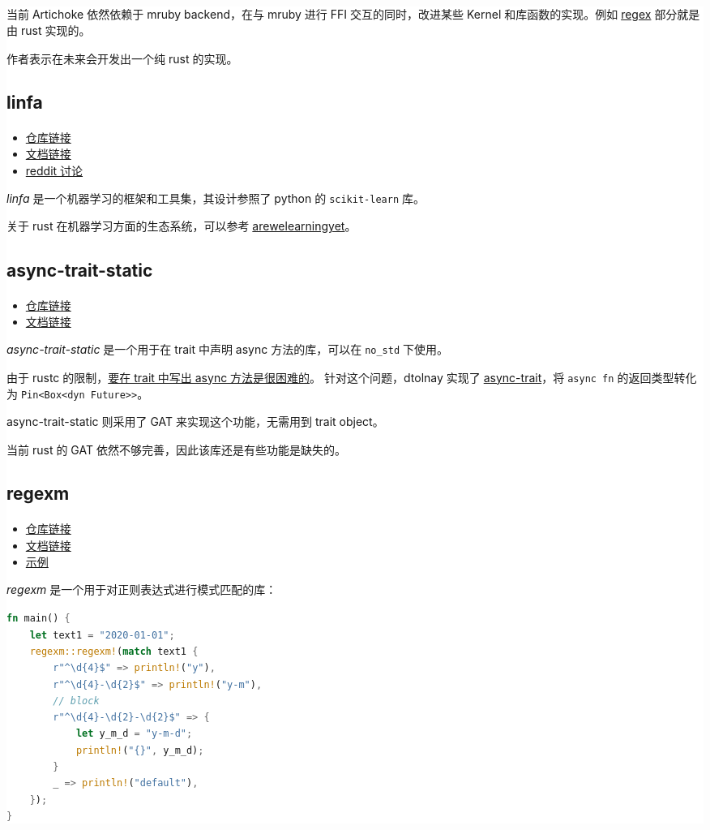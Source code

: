当前 Artichoke 依然依赖于 mruby backend，在与 mruby 进行 FFI 交互的同时，改进某些 Kernel 和库函数的实现。例如 [regex](https://github.com/artichoke/artichoke/tree/trunk/artichoke-backend/src/extn/core/regexp) 部分就是由 rust 实现的。

作者表示在未来会开发出一个纯 rust 的实现。

## linfa

- [仓库链接](https://github.com/rust-ml/linfa)
- [文档链接](https://docs.rs/linfa/0.3.0/linfa/)
- [reddit 讨论](https://www.reddit.com/r/rust/comments/e4wh8c/linfa_taking_ml_to_production_with_rust_a_25x/)

*linfa* 是一个机器学习的框架和工具集，其设计参照了 python 的 `scikit-learn` 库。

关于 rust 在机器学习方面的生态系统，可以参考 [arewelearningyet](http://www.arewelearningyet.com/)。

## async-trait-static

- [仓库链接](https://github.com/tiannian/async-trait-static)
- [文档链接](https://docs.rs/async-trait-static/0.1.4/async_trait_static/)

*async-trait-static* 是一个用于在 trait 中声明 async 方法的库，可以在 `no_std` 下使用。

由于 rustc 的限制，[要在 trait 中写出 async 方法是很困难的](https://smallcultfollowing.com/babysteps/blog/2019/10/26/async-fn-in-traits-are-hard/)。
针对这个问题，dtolnay 实现了 [async-trait](https://github.com/dtolnay/async-trait)，将 `async fn` 的返回类型转化为 `Pin<Box<dyn Future>>`。

async-trait-static 则采用了 GAT 来实现这个功能，无需用到 trait object。

当前 rust 的 GAT 依然不够完善，因此该库还是有些功能是缺失的。

## regexm

- [仓库链接](https://github.com/TaKO8Ki/regexm)
- [文档链接](https://docs.rs/regexm/0.1.0-beta.1/regexm/)
- [示例](https://github.com/TaKO8Ki/regexm/tree/main/examples)

*regexm* 是一个用于对正则表达式进行模式匹配的库：

```rust
fn main() {
    let text1 = "2020-01-01";
    regexm::regexm!(match text1 {
        r"^\d{4}$" => println!("y"),
        r"^\d{4}-\d{2}$" => println!("y-m"),
        // block
        r"^\d{4}-\d{2}-\d{2}$" => {
            let y_m_d = "y-m-d";
            println!("{}", y_m_d);
        }
        _ => println!("default"),
    });
}
```
